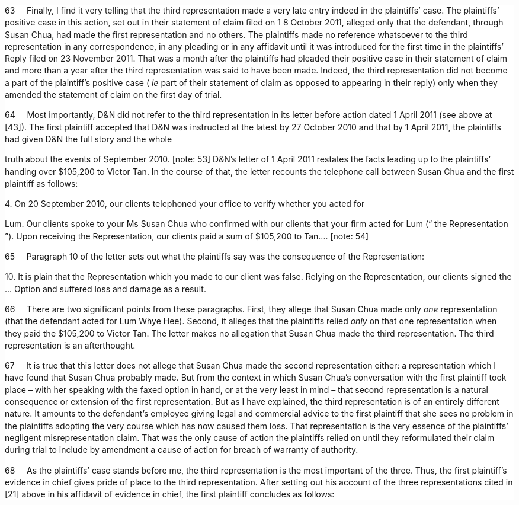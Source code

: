 63     Finally, I find it very telling that the third representation made a very late entry indeed in the plaintiffs’ case. The plaintiffs’ positive case in this action, set out in their statement of claim filed on 1 8 October 2011, alleged only that the defendant, through Susan Chua, had made the first representation and no others. The plaintiffs made no reference whatsoever to the third representation in any correspondence, in any pleading or in any affidavit until it was introduced for the first time in the plaintiffs’ Reply filed on 23 November 2011. That was a month after the plaintiffs had pleaded their positive case in their statement of claim and more than a year after the third representation was said to have been made. Indeed, the third representation did not become a part of the plaintiff’s positive case ( _ie_ part of their statement of claim as opposed to appearing in their reply) only when they amended the statement of claim on the first day of trial. 

64     Most importantly, D&N did not refer to the third representation in its letter before action dated 1 April 2011 (see above at [43]). The first plaintiff accepted that D&N was instructed at the latest by 27 October 2010 and that by 1 April 2011, the plaintiffs had given D&N the full story and the whole 

truth about the events of September 2010. [note: 53] D&N’s letter of 1 April 2011 restates the facts leading up to the plaintiffs’ handing over $105,200 to Victor Tan. In the course of that, the letter recounts the telephone call between Susan Chua and the first plaintiff as follows: 

4\. On 20 September 2010, our clients telephoned your office to verify whether you acted for 


 Lum. Our clients spoke to your Ms Susan Chua who confirmed with our clients that your firm acted for Lum (“ the Representation ”). Upon receiving the Representation, our clients paid a sum of $105,200 to Tan.... [note: 54] 

65     Paragraph 10 of the letter sets out what the plaintiffs say was the consequence of the Representation: 

10\. It is plain that the Representation which you made to our client was false. Relying on the Representation, our clients signed the ... Option and suffered loss and damage as a result. 

66     There are two significant points from these paragraphs. First, they allege that Susan Chua made only _one_ representation (that the defendant acted for Lum Whye Hee). Second, it alleges that the plaintiffs relied _only_ on that one representation when they paid the $105,200 to Victor Tan. The letter makes no allegation that Susan Chua made the third representation. The third representation is an afterthought. 

67     It is true that this letter does not allege that Susan Chua made the second representation either: a representation which I have found that Susan Chua probably made. But from the context in which Susan Chua’s conversation with the first plaintiff took place – with her speaking with the faxed option in hand, or at the very least in mind – that second representation is a natural consequence or extension of the first representation. But as I have explained, the third representation is of an entirely different nature. It amounts to the defendant’s employee giving legal and commercial advice to the first plaintiff that she sees no problem in the plaintiffs adopting the very course which has now caused them loss. That representation is the very essence of the plaintiffs’ negligent misrepresentation claim. That was the only cause of action the plaintiffs relied on until they reformulated their claim during trial to include by amendment a cause of action for breach of warranty of authority. 

68     As the plaintiffs’ case stands before me, the third representation is the most important of the three. Thus, the first plaintiff’s evidence in chief gives pride of place to the third representation. After setting out his account of the three representations cited in [21] above in his affidavit of evidence in chief, the first plaintiff concludes as follows: 
